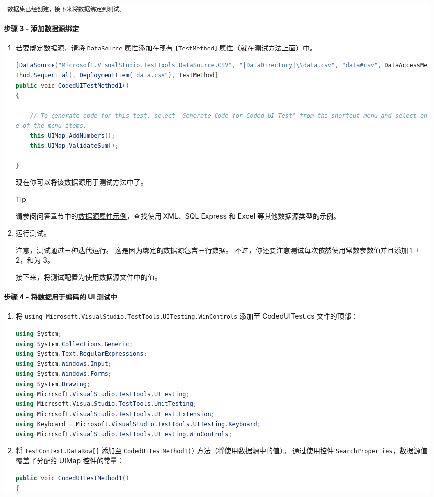     数据集已经创建，接下来将数据绑定到测试。

#### <a name="step-3---add-data-source-binding"></a>步骤 3 - 添加数据源绑定

1.  若要绑定数据源，请将 `DataSource` 属性添加在现有 `[TestMethod]` 属性（就在测试方法上面）中。

    ```csharp
    [DataSource("Microsoft.VisualStudio.TestTools.DataSource.CSV", "|DataDirectory|\\data.csv", "data#csv", DataAccessMethod.Sequential), DeploymentItem("data.csv"), TestMethod]
    public void CodedUITestMethod1()
    {

        // To generate code for this test, select "Generate Code for Coded UI Test" from the shortcut menu and select one of the menu items.
        this.UIMap.AddNumbers();
        this.UIMap.ValidateSum();

    }
    ```

     现在你可以将该数据源用于测试方法中了。

    > [!TIP]
    > 请参阅问答章节中的[数据源属性示例](#CreateDataDrivenCUIT_QA_DataSourceAttributes)，查找使用 XML、SQL Express 和 Excel 等其他数据源类型的示例。

2.  运行测试。

     注意，测试通过三种迭代运行。 这是因为绑定的数据源包含三行数据。 不过，你还要注意测试每次依然使用常数参数值并且添加 1 + 2，和为 3。

     接下来，将测试配置为使用数据源文件中的值。

#### <a name="step-4---use-the-data-in-the-coded-ui-test"></a>步骤 4 - 将数据用于编码的 UI 测试中

1.  将 `using Microsoft.VisualStudio.TestTools.UITesting.WinControls` 添加至 CodedUITest.cs 文件的顶部：

    ```csharp
    using System;
    using System.Collections.Generic;
    using System.Text.RegularExpressions;
    using System.Windows.Input;
    using System.Windows.Forms;
    using System.Drawing;
    using Microsoft.VisualStudio.TestTools.UITesting;
    using Microsoft.VisualStudio.TestTools.UnitTesting;
    using Microsoft.VisualStudio.TestTools.UITest.Extension;
    using Keyboard = Microsoft.VisualStudio.TestTools.UITesting.Keyboard;
    using Microsoft.VisualStudio.TestTools.UITesting.WinControls;
    ```

2.  将 `TestContext.DataRow[]` 添加至 `CodedUITestMethod1()` 方法（将使用数据源中的值）。 通过使用控件 `SearchProperties`，数据源值覆盖了分配给 UIMap 控件的常量：

    ```csharp
    public void CodedUITestMethod1()
    {

